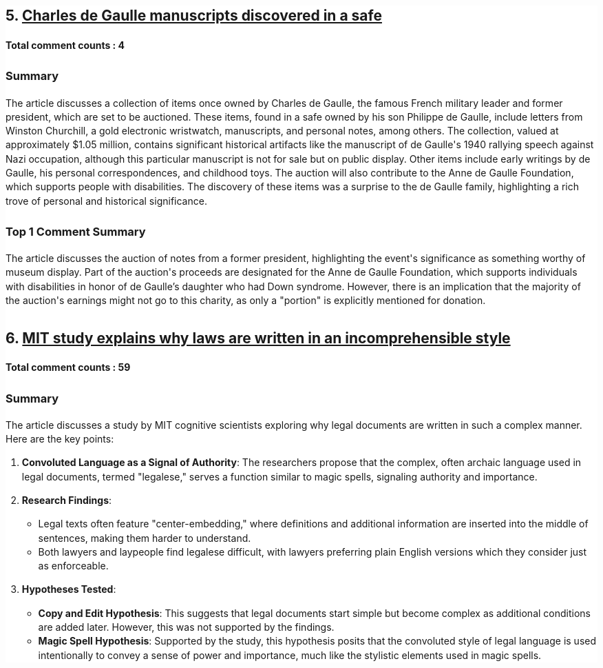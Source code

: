 ## 5. [Charles de Gaulle manuscripts discovered in a safe](https://news.ycombinator.com/item?id=42428162)

**Total comment counts : 4**

### Summary

 The article discusses a collection of items once owned by Charles de Gaulle, the famous French military leader and former president, which are set to be auctioned. These items, found in a safe owned by his son Philippe de Gaulle, include letters from Winston Churchill, a gold electronic wristwatch, manuscripts, and personal notes, among others. The collection, valued at approximately $1.05 million, contains significant historical artifacts like the manuscript of de Gaulle's 1940 rallying speech against Nazi occupation, although this particular manuscript is not for sale but on public display. Other items include early writings by de Gaulle, his personal correspondences, and childhood toys. The auction will also contribute to the Anne de Gaulle Foundation, which supports people with disabilities. The discovery of these items was a surprise to the de Gaulle family, highlighting a rich trove of personal and historical significance.

### Top 1 Comment Summary

 The article discusses the auction of notes from a former president, highlighting the event's significance as something worthy of museum display. Part of the auction's proceeds are designated for the Anne de Gaulle Foundation, which supports individuals with disabilities in honor of de Gaulle’s daughter who had Down syndrome. However, there is an implication that the majority of the auction's earnings might not go to this charity, as only a "portion" is explicitly mentioned for donation.

## 6. [MIT study explains why laws are written in an incomprehensible style](https://news.ycombinator.com/item?id=42438175)

**Total comment counts : 59**

### Summary

 The article discusses a study by MIT cognitive scientists exploring why legal documents are written in such a complex manner. Here are the key points:

1. **Convoluted Language as a Signal of Authority**: The researchers propose that the complex, often archaic language used in legal documents, termed "legalese," serves a function similar to magic spells, signaling authority and importance.

2. **Research Findings**: 
   - Legal texts often feature "center-embedding," where definitions and additional information are inserted into the middle of sentences, making them harder to understand. 
   - Both lawyers and laypeople find legalese difficult, with lawyers preferring plain English versions which they consider just as enforceable.

3. **Hypotheses Tested**:
   - **Copy and Edit Hypothesis**: This suggests that legal documents start simple but become complex as additional conditions are added later. However, this was not supported by the findings.
   - **Magic Spell Hypothesis**: Supported by the study, this hypothesis posits that the convoluted style of legal language is used intentionally to convey a sense of power and importance, much like the stylistic elements used in magic spells.
